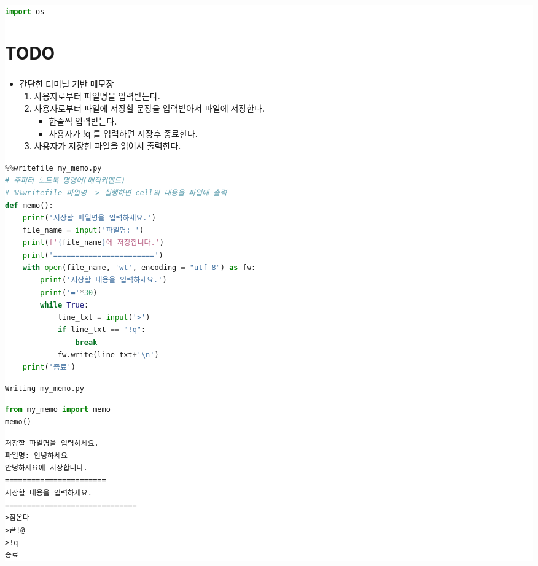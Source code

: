 
```python
import os
```

# TODO

- 간단한 터미널 기반 메모장
    1. 사용자로부터 파일명을 입력받는다.
    2. 사용자로부터 파일에 저장할 문장을 입력받아서 파일에 저장한다.
        - 한줄씩 입력받는다.
        - 사용자가 !q 를 입력하면 저장후 종료한다.
    3. 사용자가 저장한 파일을 읽어서 출력한다.



```python
%%writefile my_memo.py
# 주피터 노트북 명령어(매직커맨드)
# %%writefile 파일명 -> 실행하면 cell의 내용을 파일에 출력
def memo():
    print('저장할 파일명을 입력하세요.')
    file_name = input('파일명: ')
    print(f'{file_name}에 저장합니다.')
    print('=======================')
    with open(file_name, 'wt', encoding = "utf-8") as fw:
        print('저장할 내용을 입력하세요.')
        print('='*30)
        while True:
            line_txt = input('>')
            if line_txt == "!q":
                break
            fw.write(line_txt+'\n')
    print('종료')

```

    Writing my_memo.py



```python
from my_memo import memo
memo()
```

    저장할 파일명을 입력하세요.
    파일명: 안녕하세요
    안녕하세요에 저장합니다.
    =======================
    저장할 내용을 입력하세요.
    ==============================
    >잠온다
    >끝!@
    >!q
    종료
